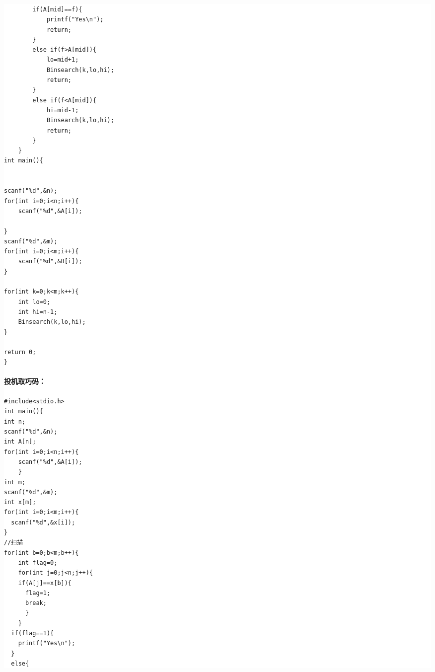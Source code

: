             if(A[mid]==f){
                printf("Yes\n");
                return;
            }
            else if(f>A[mid]){
                lo=mid+1;
                Binsearch(k,lo,hi);
                return;
            }
            else if(f<A[mid]){
                hi=mid-1;
                Binsearch(k,lo,hi);
                return;
            }
        }
    int main(){


    scanf("%d",&n);
    for(int i=0;i<n;i++){
        scanf("%d",&A[i]);

    }
    scanf("%d",&m);
    for(int i=0;i<m;i++){
        scanf("%d",&B[i]);
    }

    for(int k=0;k<m;k++){
        int lo=0;
        int hi=n-1;
        Binsearch(k,lo,hi);
    }
 
    return 0;
    }

#### 投机取巧码：

    #include<stdio.h> 
    int main(){
    int n;
	scanf("%d",&n);
	int A[n];
	for(int i=0;i<n;i++){
		scanf("%d",&A[i]);
		}	
	int m;
	scanf("%d",&m);
 	int x[m];		 
	for(int i=0;i<m;i++){
	  scanf("%d",&x[i]);
	}
	//扫描	
	for(int b=0;b<m;b++){
		int flag=0;
		for(int j=0;j<n;j++){
	  	if(A[j]==x[b]){
		  flag=1;
		  break;
		  }
		}
	  if(flag==1){
	  	printf("Yes\n");
	  }
	  else{